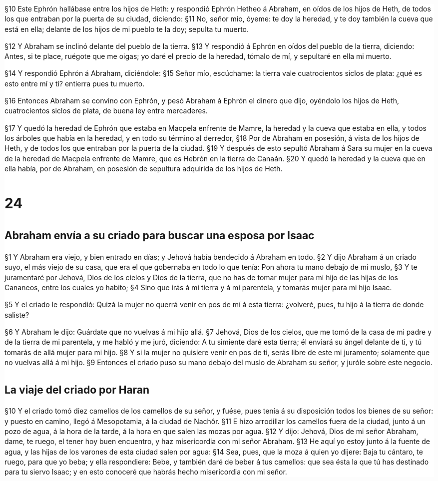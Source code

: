 §10 Este Ephrón hallábase entre los hijos de Heth: y respondió Ephrón Hetheo á Abraham, en oídos de los hijos de Heth, de todos los que entraban por la puerta de su ciudad, diciendo: §11 No, señor mío, óyeme: te doy la heredad, y te doy también la cueva que está en ella; delante de los hijos de mi pueblo te la doy; sepulta tu muerto.

§12 Y Abraham se inclinó delante del pueblo de la tierra. §13 Y respondió á Ephrón en oídos del pueblo de la tierra, diciendo: Antes, si te place, ruégote que me oigas; yo daré el precio de la heredad, tómalo de mí, y sepultaré en ella mi muerto.

§14 Y respondió Ephrón á Abraham, diciéndole: §15 Señor mío, escúchame: la tierra vale cuatrocientos siclos de plata: ¿qué es esto entre mí y ti? entierra pues tu muerto.

§16 Entonces Abraham se convino con Ephrón, y pesó Abraham á Ephrón el dinero que dijo, oyéndolo los hijos de Heth, cuatrocientos siclos de plata, de buena ley entre mercaderes.

§17 Y quedó la heredad de Ephrón que estaba en Macpela enfrente de Mamre, la heredad y la cueva que estaba en ella, y todos los árboles que había en la heredad, y en todo su término al derredor, §18 Por de Abraham en posesión, á vista de los hijos de Heth, y de todos los que entraban por la puerta de la ciudad. §19 Y después de esto sepultó Abraham á Sara su mujer en la cueva de la heredad de Macpela enfrente de Mamre, que es Hebrón en la tierra de Canaán. §20 Y quedó la heredad y la cueva que en ella había, por de Abraham, en posesión de sepultura adquirida de los hijos de Heth. 

# 24 
## Abraham envía a su criado para buscar una esposa por Isaac
§1 Y Abraham era viejo, y bien entrado en días; y Jehová había bendecido á Abraham en todo. §2 Y dijo Abraham á un criado suyo, el más viejo de su casa, que era el que gobernaba en todo lo que tenía: Pon ahora tu mano debajo de mi muslo, §3 Y te juramentaré por Jehová, Dios de los cielos y Dios de la tierra, que no has de tomar mujer para mi hijo de las hijas de los Cananeos, entre los cuales yo habito; §4 Sino que irás á mi tierra y á mi parentela, y tomarás mujer para mi hijo Isaac.

§5 Y el criado le respondió: Quizá la mujer no querrá venir en pos de mí á esta tierra: ¿volveré, pues, tu hijo á la tierra de donde saliste?

§6 Y Abraham le dijo: Guárdate que no vuelvas á mi hijo allá. §7 Jehová, Dios de los cielos, que me tomó de la casa de mi padre y de la tierra de mi parentela, y me habló y me juró, diciendo: A tu simiente daré esta tierra; él enviará su ángel delante de ti, y tú tomarás de allá mujer para mi hijo. §8 Y si la mujer no quisiere venir en pos de ti, serás libre de este mi juramento; solamente que no vuelvas allá á mi hijo. §9 Entonces el criado puso su mano debajo del muslo de Abraham su señor, y juróle sobre este negocio.

## La viaje del criado por Haran
§10 Y el criado tomó diez camellos de los camellos de su señor, y fuése, pues tenía á su disposición todos los bienes de su señor: y puesto en camino, llegó á Mesopotamia, á la ciudad de Nachôr. §11 E hizo arrodillar los camellos fuera de la ciudad, junto á un pozo de agua, á la hora de la tarde, á la hora en que salen las mozas por agua. §12 Y dijo: Jehová, Dios de mi señor Abraham, dame, te ruego, el tener hoy buen encuentro, y haz misericordia con mi señor Abraham. §13 He aquí yo estoy junto á la fuente de agua, y las hijas de los varones de esta ciudad salen por agua: §14 Sea, pues, que la moza á quien yo dijere: Baja tu cántaro, te ruego, para que yo beba; y ella respondiere: Bebe, y también daré de beber á tus camellos: que sea ésta la que tú has destinado para tu siervo Isaac; y en esto conoceré que habrás hecho misericordia con mi señor.
